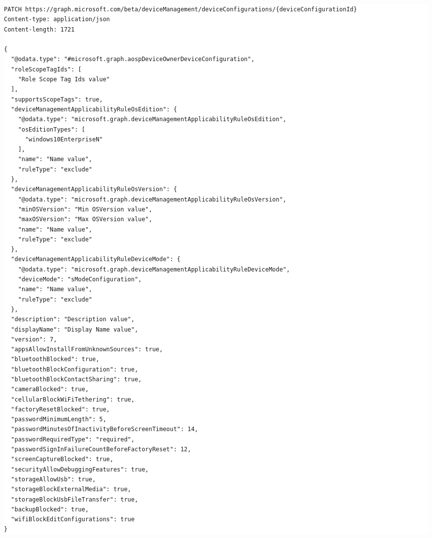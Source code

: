 ``` http
PATCH https://graph.microsoft.com/beta/deviceManagement/deviceConfigurations/{deviceConfigurationId}
Content-type: application/json
Content-length: 1721

{
  "@odata.type": "#microsoft.graph.aospDeviceOwnerDeviceConfiguration",
  "roleScopeTagIds": [
    "Role Scope Tag Ids value"
  ],
  "supportsScopeTags": true,
  "deviceManagementApplicabilityRuleOsEdition": {
    "@odata.type": "microsoft.graph.deviceManagementApplicabilityRuleOsEdition",
    "osEditionTypes": [
      "windows10EnterpriseN"
    ],
    "name": "Name value",
    "ruleType": "exclude"
  },
  "deviceManagementApplicabilityRuleOsVersion": {
    "@odata.type": "microsoft.graph.deviceManagementApplicabilityRuleOsVersion",
    "minOSVersion": "Min OSVersion value",
    "maxOSVersion": "Max OSVersion value",
    "name": "Name value",
    "ruleType": "exclude"
  },
  "deviceManagementApplicabilityRuleDeviceMode": {
    "@odata.type": "microsoft.graph.deviceManagementApplicabilityRuleDeviceMode",
    "deviceMode": "sModeConfiguration",
    "name": "Name value",
    "ruleType": "exclude"
  },
  "description": "Description value",
  "displayName": "Display Name value",
  "version": 7,
  "appsAllowInstallFromUnknownSources": true,
  "bluetoothBlocked": true,
  "bluetoothBlockConfiguration": true,
  "bluetoothBlockContactSharing": true,
  "cameraBlocked": true,
  "cellularBlockWiFiTethering": true,
  "factoryResetBlocked": true,
  "passwordMinimumLength": 5,
  "passwordMinutesOfInactivityBeforeScreenTimeout": 14,
  "passwordRequiredType": "required",
  "passwordSignInFailureCountBeforeFactoryReset": 12,
  "screenCaptureBlocked": true,
  "securityAllowDebuggingFeatures": true,
  "storageAllowUsb": true,
  "storageBlockExternalMedia": true,
  "storageBlockUsbFileTransfer": true,
  "backupBlocked": true,
  "wifiBlockEditConfigurations": true
}
```
